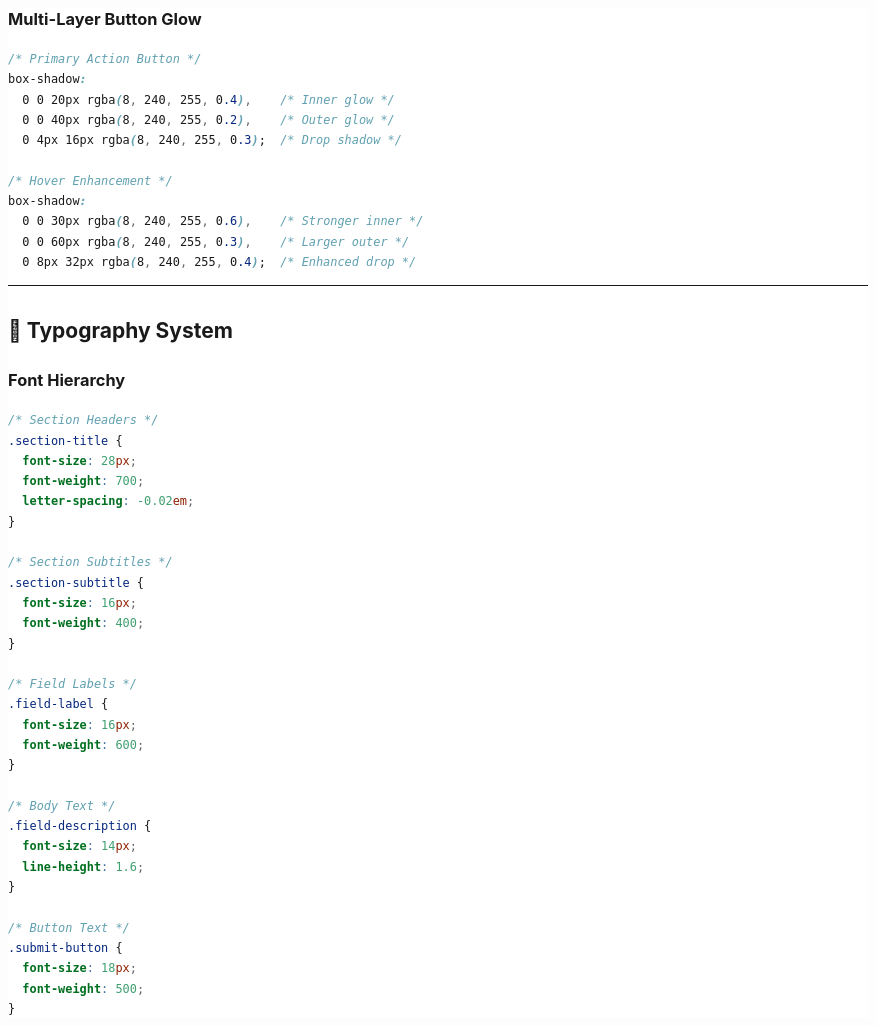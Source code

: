 ### Multi-Layer Button Glow
```css
/* Primary Action Button */
box-shadow: 
  0 0 20px rgba(8, 240, 255, 0.4),    /* Inner glow */
  0 0 40px rgba(8, 240, 255, 0.2),    /* Outer glow */
  0 4px 16px rgba(8, 240, 255, 0.3);  /* Drop shadow */

/* Hover Enhancement */
box-shadow: 
  0 0 30px rgba(8, 240, 255, 0.6),    /* Stronger inner */
  0 0 60px rgba(8, 240, 255, 0.3),    /* Larger outer */
  0 8px 32px rgba(8, 240, 255, 0.4);  /* Enhanced drop */
```

---

## 📝 Typography System

### Font Hierarchy
```css
/* Section Headers */
.section-title {
  font-size: 28px;
  font-weight: 700;
  letter-spacing: -0.02em;
}

/* Section Subtitles */
.section-subtitle {
  font-size: 16px;
  font-weight: 400;
}

/* Field Labels */
.field-label {
  font-size: 16px;
  font-weight: 600;
}

/* Body Text */
.field-description {
  font-size: 14px;
  line-height: 1.6;
}

/* Button Text */
.submit-button {
  font-size: 18px;
  font-weight: 500;
}
```
